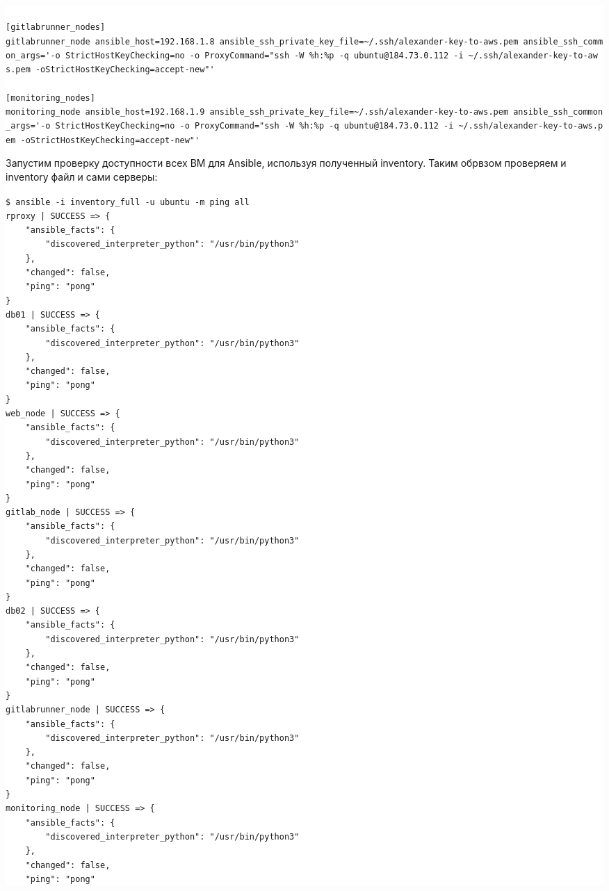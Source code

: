 ```shell

[gitlabrunner_nodes]
gitlabrunner_node ansible_host=192.168.1.8 ansible_ssh_private_key_file=~/.ssh/alexander-key-to-aws.pem ansible_ssh_common_args='-o StrictHostKeyChecking=no -o ProxyCommand="ssh -W %h:%p -q ubuntu@184.73.0.112 -i ~/.ssh/alexander-key-to-aws.pem -oStrictHostKeyChecking=accept-new"'

[monitoring_nodes]
monitoring_node ansible_host=192.168.1.9 ansible_ssh_private_key_file=~/.ssh/alexander-key-to-aws.pem ansible_ssh_common_args='-o StrictHostKeyChecking=no -o ProxyCommand="ssh -W %h:%p -q ubuntu@184.73.0.112 -i ~/.ssh/alexander-key-to-aws.pem -oStrictHostKeyChecking=accept-new"'
```
Запустим проверку доступности всех ВМ для Ansible, используя полученный inventory. Таким обрвзом проверяем и inventory файл и сами серверы:
```shell
$ ansible -i inventory_full -u ubuntu -m ping all
rproxy | SUCCESS => {
    "ansible_facts": {
        "discovered_interpreter_python": "/usr/bin/python3"
    },
    "changed": false,
    "ping": "pong"
}
db01 | SUCCESS => {
    "ansible_facts": {
        "discovered_interpreter_python": "/usr/bin/python3"
    },
    "changed": false,
    "ping": "pong"
}
web_node | SUCCESS => {
    "ansible_facts": {
        "discovered_interpreter_python": "/usr/bin/python3"
    },
    "changed": false,
    "ping": "pong"
}
gitlab_node | SUCCESS => {
    "ansible_facts": {
        "discovered_interpreter_python": "/usr/bin/python3"
    },
    "changed": false,
    "ping": "pong"
}
db02 | SUCCESS => {
    "ansible_facts": {
        "discovered_interpreter_python": "/usr/bin/python3"
    },
    "changed": false,
    "ping": "pong"
}
gitlabrunner_node | SUCCESS => {
    "ansible_facts": {
        "discovered_interpreter_python": "/usr/bin/python3"
    },
    "changed": false,
    "ping": "pong"
}
monitoring_node | SUCCESS => {
    "ansible_facts": {
        "discovered_interpreter_python": "/usr/bin/python3"
    },
    "changed": false,
    "ping": "pong"
```